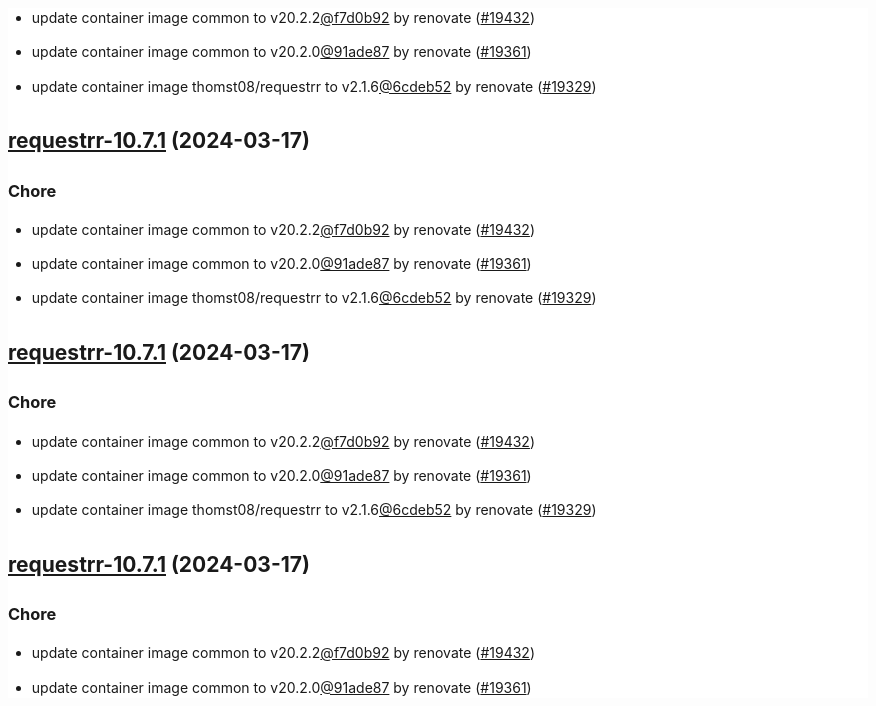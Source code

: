 

- update container image common to v20.2.2[@f7d0b92](https://github.com/f7d0b92) by renovate ([#19432](https://github.com/truecharts/charts/issues/19432))

- update container image common to v20.2.0[@91ade87](https://github.com/91ade87) by renovate ([#19361](https://github.com/truecharts/charts/issues/19361))

- update container image thomst08/requestrr to v2.1.6[@6cdeb52](https://github.com/6cdeb52) by renovate ([#19329](https://github.com/truecharts/charts/issues/19329))


## [requestrr-10.7.1](https://github.com/truecharts/charts/compare/requestrr-10.6.0...requestrr-10.7.1) (2024-03-17)

### Chore



- update container image common to v20.2.2[@f7d0b92](https://github.com/f7d0b92) by renovate ([#19432](https://github.com/truecharts/charts/issues/19432))

- update container image common to v20.2.0[@91ade87](https://github.com/91ade87) by renovate ([#19361](https://github.com/truecharts/charts/issues/19361))

- update container image thomst08/requestrr to v2.1.6[@6cdeb52](https://github.com/6cdeb52) by renovate ([#19329](https://github.com/truecharts/charts/issues/19329))


## [requestrr-10.7.1](https://github.com/truecharts/charts/compare/requestrr-10.6.0...requestrr-10.7.1) (2024-03-17)

### Chore



- update container image common to v20.2.2[@f7d0b92](https://github.com/f7d0b92) by renovate ([#19432](https://github.com/truecharts/charts/issues/19432))

- update container image common to v20.2.0[@91ade87](https://github.com/91ade87) by renovate ([#19361](https://github.com/truecharts/charts/issues/19361))

- update container image thomst08/requestrr to v2.1.6[@6cdeb52](https://github.com/6cdeb52) by renovate ([#19329](https://github.com/truecharts/charts/issues/19329))


## [requestrr-10.7.1](https://github.com/truecharts/charts/compare/requestrr-10.6.0...requestrr-10.7.1) (2024-03-17)

### Chore



- update container image common to v20.2.2[@f7d0b92](https://github.com/f7d0b92) by renovate ([#19432](https://github.com/truecharts/charts/issues/19432))

- update container image common to v20.2.0[@91ade87](https://github.com/91ade87) by renovate ([#19361](https://github.com/truecharts/charts/issues/19361))
